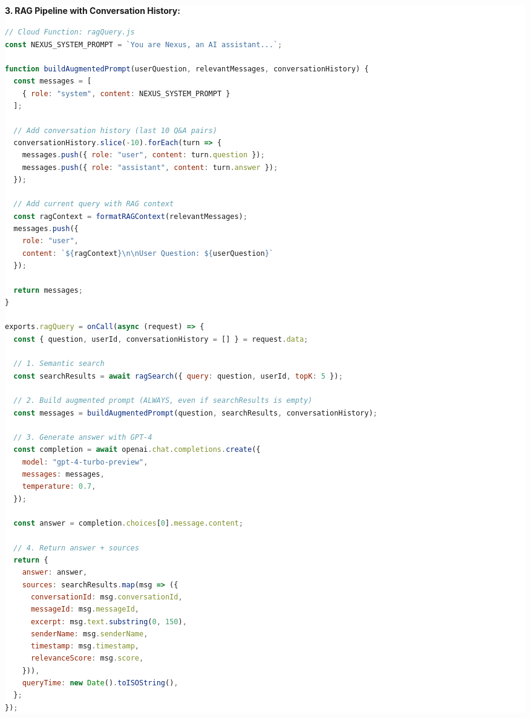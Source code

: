 **3. RAG Pipeline with Conversation History:**
```javascript
// Cloud Function: ragQuery.js
const NEXUS_SYSTEM_PROMPT = `You are Nexus, an AI assistant...`;

function buildAugmentedPrompt(userQuestion, relevantMessages, conversationHistory) {
  const messages = [
    { role: "system", content: NEXUS_SYSTEM_PROMPT }
  ];
  
  // Add conversation history (last 10 Q&A pairs)
  conversationHistory.slice(-10).forEach(turn => {
    messages.push({ role: "user", content: turn.question });
    messages.push({ role: "assistant", content: turn.answer });
  });
  
  // Add current query with RAG context
  const ragContext = formatRAGContext(relevantMessages);
  messages.push({
    role: "user",
    content: `${ragContext}\n\nUser Question: ${userQuestion}`
  });
  
  return messages;
}

exports.ragQuery = onCall(async (request) => {
  const { question, userId, conversationHistory = [] } = request.data;
  
  // 1. Semantic search
  const searchResults = await ragSearch({ query: question, userId, topK: 5 });
  
  // 2. Build augmented prompt (ALWAYS, even if searchResults is empty)
  const messages = buildAugmentedPrompt(question, searchResults, conversationHistory);
  
  // 3. Generate answer with GPT-4
  const completion = await openai.chat.completions.create({
    model: "gpt-4-turbo-preview",
    messages: messages,
    temperature: 0.7,
  });
  
  const answer = completion.choices[0].message.content;
  
  // 4. Return answer + sources
  return {
    answer: answer,
    sources: searchResults.map(msg => ({
      conversationId: msg.conversationId,
      messageId: msg.messageId,
      excerpt: msg.text.substring(0, 150),
      senderName: msg.senderName,
      timestamp: msg.timestamp,
      relevanceScore: msg.score,
    })),
    queryTime: new Date().toISOString(),
  };
});
```
